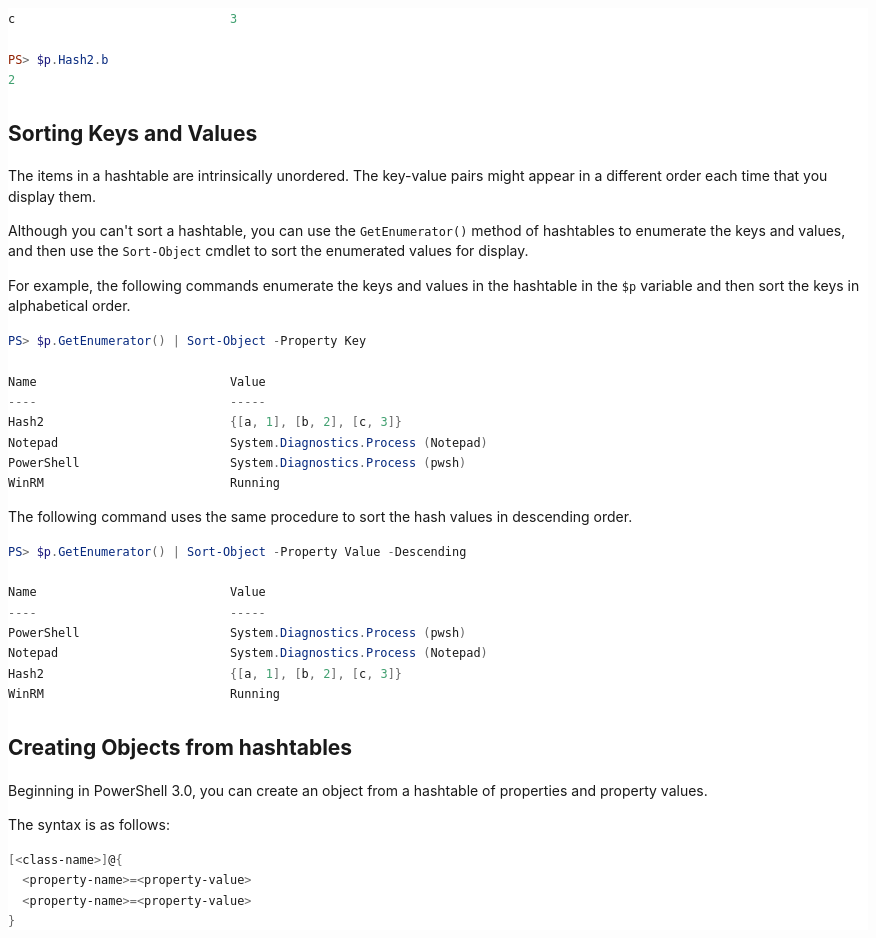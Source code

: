 ```powershell
c                              3

PS> $p.Hash2.b
2
```

## Sorting Keys and Values

The items in a hashtable are intrinsically unordered. The key-value pairs might
appear in a different order each time that you display them.

Although you can't sort a hashtable, you can use the `GetEnumerator()` method
of hashtables to enumerate the keys and values, and then use the `Sort-Object`
cmdlet to sort the enumerated values for display.

For example, the following commands enumerate the keys and values in the
hashtable in the `$p` variable and then sort the keys in alphabetical order.

```powershell
PS> $p.GetEnumerator() | Sort-Object -Property Key

Name                           Value
----                           -----
Hash2                          {[a, 1], [b, 2], [c, 3]}
Notepad                        System.Diagnostics.Process (Notepad)
PowerShell                     System.Diagnostics.Process (pwsh)
WinRM                          Running
```

The following command uses the same procedure to sort the hash values in
descending order.

```powershell
PS> $p.GetEnumerator() | Sort-Object -Property Value -Descending

Name                           Value
----                           -----
PowerShell                     System.Diagnostics.Process (pwsh)
Notepad                        System.Diagnostics.Process (Notepad)
Hash2                          {[a, 1], [b, 2], [c, 3]}
WinRM                          Running
```

## Creating Objects from hashtables

Beginning in PowerShell 3.0, you can create an object from a hashtable of
properties and property values.

The syntax is as follows:

```powershell
[<class-name>]@{
  <property-name>=<property-value>
  <property-name>=<property-value>
}
```


[01]: about_Intrinsic_Members.md
[02]: about_Object_Creation.md
[03]: about_Quoting_Rules.md
[04]: about_Arrays.md
[05]: about_Script_Internationalization.md
[06]: xref:Microsoft.PowerShell.Utility.Import-LocalizedData
[07]: xref:Microsoft.PowerShell.Utility.ConvertFrom-StringData
[08]: /dotnet/api/system.collections.hashtable